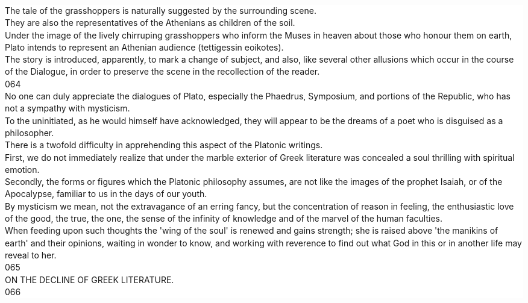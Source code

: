 <div class="sentence"> The tale of the grasshoppers is naturally suggested by the surrounding scene.</div><div class="sentence"> They are also the representatives of the Athenians as children of the soil.</div><div class="sentence"> Under the image of the lively chirruping grasshoppers who inform the Muses in heaven about those who honour them on earth, Plato intends to represent an Athenian audience (tettigessin eoikotes).</div><div class="sentence"> The story is introduced, apparently, to mark a change of subject, and also, like several other allusions which occur in the course of the Dialogue, in order to preserve the scene in the recollection of the reader.</div>
</div>
<div class="text">
<span class="ref"> 064 </span>
<div class="sentence"> No one can duly appreciate the dialogues of Plato, especially the Phaedrus, Symposium, and portions of the Republic, who has not a sympathy with mysticism.</div><div class="sentence"> To the uninitiated, as he would himself have acknowledged, they will appear to be the dreams of a poet who is disguised as a philosopher.</div><div class="sentence"> There is a twofold difficulty in apprehending this aspect of the Platonic writings.</div><div class="sentence"> First, we do not immediately realize that under the marble exterior of Greek literature was concealed a soul thrilling with spiritual emotion.</div><div class="sentence"> Secondly, the forms or figures which the Platonic philosophy assumes, are not like the images of the prophet Isaiah, or of the Apocalypse, familiar to us in the days of our youth.</div><div class="sentence"> By mysticism we mean, not the extravagance of an erring fancy, but the concentration of reason in feeling, the enthusiastic love of the good, the true, the one, the sense of the infinity of knowledge and of the marvel of the human faculties.</div><div class="sentence"> When feeding upon such thoughts the 'wing of the soul' is renewed and gains strength; she is raised above 'the manikins of earth' and their opinions, waiting in wonder to know, and working with reverence to find out what God in this or in another life may reveal to her.</div>
</div>
<div class="text">
<span class="ref"> 065 </span>
<div class="sentence"> ON THE DECLINE OF GREEK LITERATURE.</div>
</div>
<div class="text">
<span class="ref"> 066 </span>